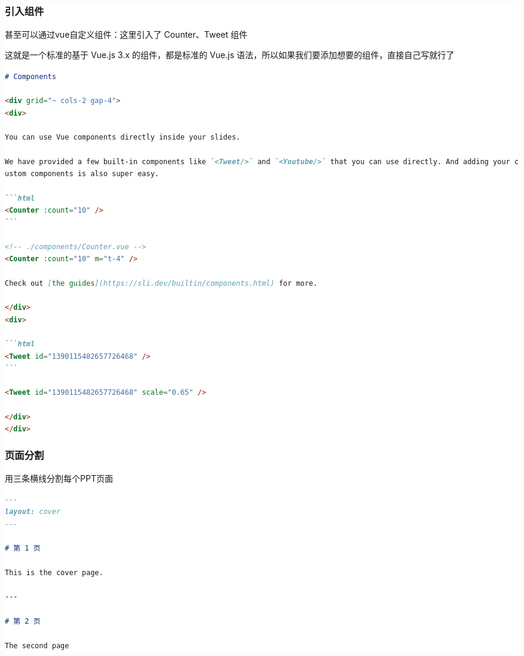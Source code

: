 ~~~markdown
~~~

### 引入组件

甚至可以通过vue自定义组件：这里引入了 Counter、Tweet 组件

这就是一个标准的基于 Vue.js 3.x 的组件，都是标准的 Vue.js 语法，所以如果我们要添加想要的组件，直接自己写就行了

~~~markdown
# Components
 
<div grid="~ cols-2 gap-4">
<div>
 
You can use Vue components directly inside your slides.
 
We have provided a few built-in components like `<Tweet/>` and `<Youtube/>` that you can use directly. And adding your custom components is also super easy.
 
```html
<Counter :count="10" />
```
 
<!-- ./components/Counter.vue -->
<Counter :count="10" m="t-4" />
 
Check out [the guides](https://sli.dev/builtin/components.html) for more.
 
</div>
<div>
 
```html
<Tweet id="1390115482657726468" />
```
 
<Tweet id="1390115482657726468" scale="0.65" />
 
</div>
</div>
~~~

### 页面分割

用三条横线分割每个PPT页面

~~~markdown
---
layout: cover
---
 
# 第 1 页
 
This is the cover page.
 
---
 
# 第 2 页
 
The second page
~~~
